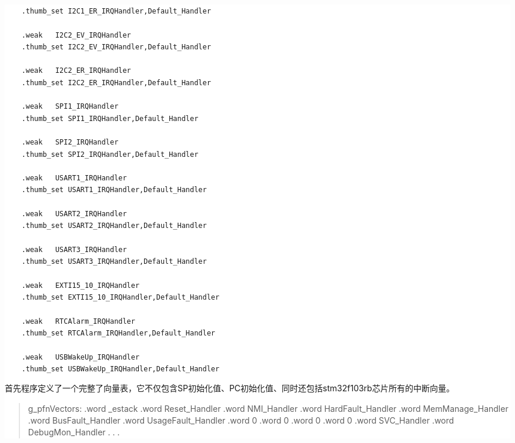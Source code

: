 ```bash
	.thumb_set I2C1_ER_IRQHandler,Default_Handler

	.weak	I2C2_EV_IRQHandler
	.thumb_set I2C2_EV_IRQHandler,Default_Handler

	.weak	I2C2_ER_IRQHandler
	.thumb_set I2C2_ER_IRQHandler,Default_Handler

	.weak	SPI1_IRQHandler
	.thumb_set SPI1_IRQHandler,Default_Handler

	.weak	SPI2_IRQHandler
	.thumb_set SPI2_IRQHandler,Default_Handler

	.weak	USART1_IRQHandler
	.thumb_set USART1_IRQHandler,Default_Handler

	.weak	USART2_IRQHandler
	.thumb_set USART2_IRQHandler,Default_Handler

	.weak	USART3_IRQHandler
	.thumb_set USART3_IRQHandler,Default_Handler

	.weak	EXTI15_10_IRQHandler
	.thumb_set EXTI15_10_IRQHandler,Default_Handler

	.weak	RTCAlarm_IRQHandler
	.thumb_set RTCAlarm_IRQHandler,Default_Handler

	.weak	USBWakeUp_IRQHandler
	.thumb_set USBWakeUp_IRQHandler,Default_Handler

```

首先程序定义了一个完整了向量表，它不仅包含SP初始化值、PC初始化值、同时还包括stm32f103rb芯片所有的中断向量。

> g_pfnVectors:
	.word	_estack
	.word	Reset_Handler
	.word	NMI_Handler
	.word	HardFault_Handler
	.word	MemManage_Handler
	.word	BusFault_Handler
	.word	UsageFault_Handler
	.word	0
	.word	0
	.word	0
	.word	0
	.word	SVC_Handler
	.word	DebugMon_Handler
	.
	.
	.
